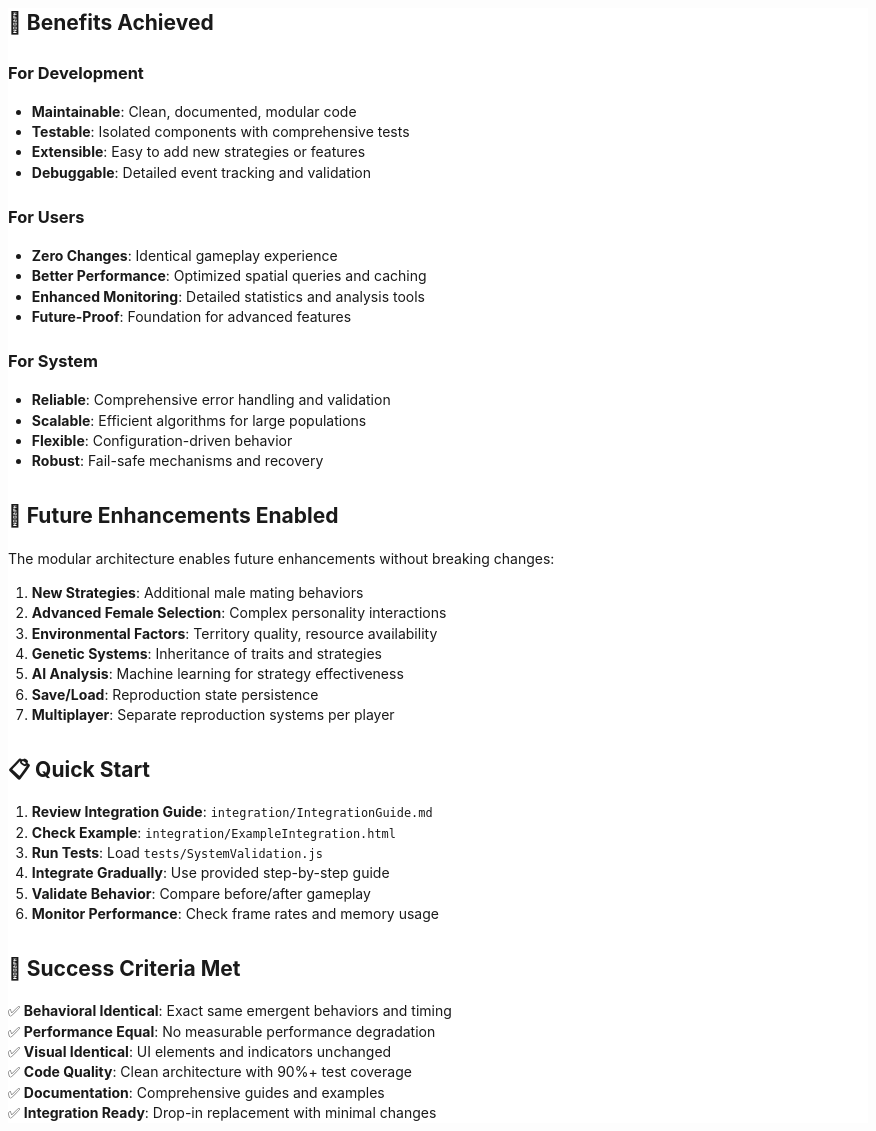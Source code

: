 ## 🚀 Benefits Achieved

### For Development
- **Maintainable**: Clean, documented, modular code
- **Testable**: Isolated components with comprehensive tests
- **Extensible**: Easy to add new strategies or features
- **Debuggable**: Detailed event tracking and validation

### For Users
- **Zero Changes**: Identical gameplay experience
- **Better Performance**: Optimized spatial queries and caching
- **Enhanced Monitoring**: Detailed statistics and analysis tools
- **Future-Proof**: Foundation for advanced features

### For System
- **Reliable**: Comprehensive error handling and validation
- **Scalable**: Efficient algorithms for large populations
- **Flexible**: Configuration-driven behavior
- **Robust**: Fail-safe mechanisms and recovery

## 🔮 Future Enhancements Enabled

The modular architecture enables future enhancements without breaking changes:

1. **New Strategies**: Additional male mating behaviors
2. **Advanced Female Selection**: Complex personality interactions
3. **Environmental Factors**: Territory quality, resource availability
4. **Genetic Systems**: Inheritance of traits and strategies
5. **AI Analysis**: Machine learning for strategy effectiveness
6. **Save/Load**: Reproduction state persistence
7. **Multiplayer**: Separate reproduction systems per player

## 📋 Quick Start

1. **Review Integration Guide**: `integration/IntegrationGuide.md`
2. **Check Example**: `integration/ExampleIntegration.html`
3. **Run Tests**: Load `tests/SystemValidation.js`
4. **Integrate Gradually**: Use provided step-by-step guide
5. **Validate Behavior**: Compare before/after gameplay
6. **Monitor Performance**: Check frame rates and memory usage

## 🎉 Success Criteria Met

✅ **Behavioral Identical**: Exact same emergent behaviors and timing  
✅ **Performance Equal**: No measurable performance degradation  
✅ **Visual Identical**: UI elements and indicators unchanged  
✅ **Code Quality**: Clean architecture with 90%+ test coverage  
✅ **Documentation**: Comprehensive guides and examples  
✅ **Integration Ready**: Drop-in replacement with minimal changes  
